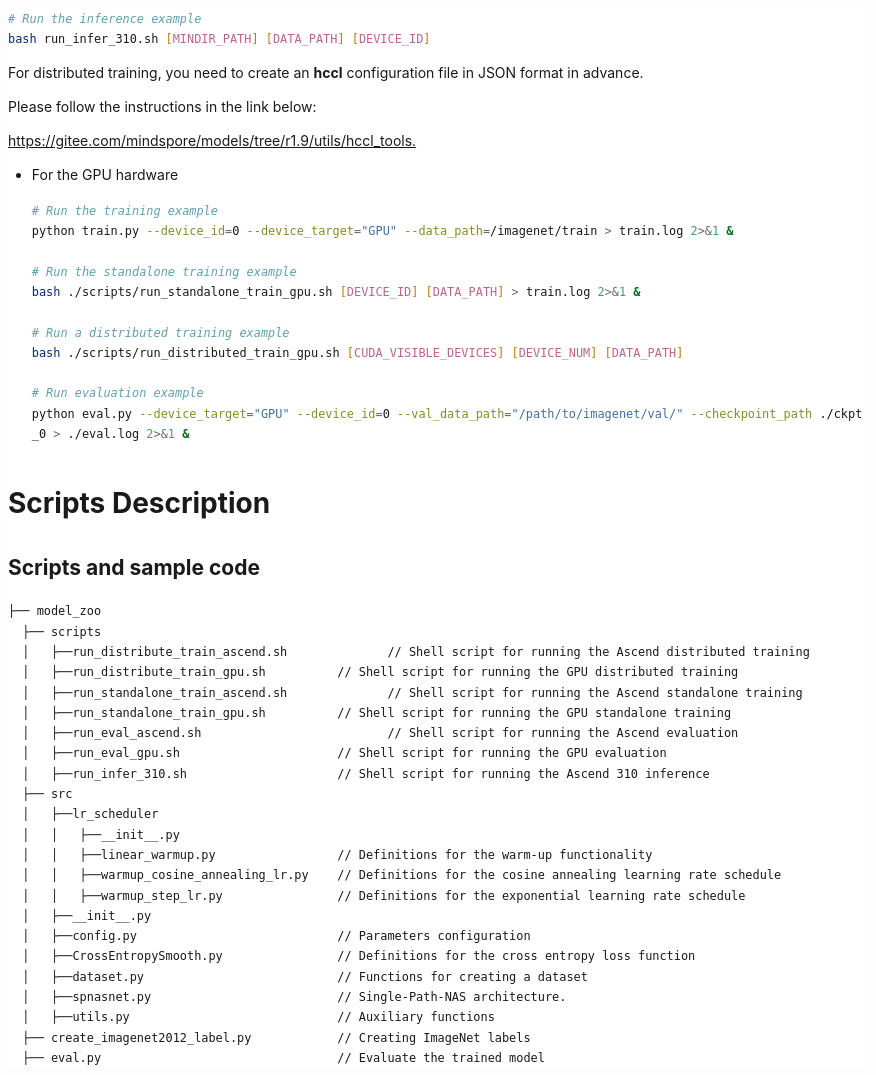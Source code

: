   ```bash
  # Run the inference example
  bash run_infer_310.sh [MINDIR_PATH] [DATA_PATH] [DEVICE_ID]
  ```

  For distributed training, you need to create an **hccl** configuration file in JSON format in advance.

  Please follow the instructions in the link below:

  <https://gitee.com/mindspore/models/tree/r1.9/utils/hccl_tools.>

- For the GPU hardware

  ```bash
  # Run the training example
  python train.py --device_id=0 --device_target="GPU" --data_path=/imagenet/train > train.log 2>&1 &

  # Run the standalone training example
  bash ./scripts/run_standalone_train_gpu.sh [DEVICE_ID] [DATA_PATH] > train.log 2>&1 &

  # Run a distributed training example
  bash ./scripts/run_distributed_train_gpu.sh [CUDA_VISIBLE_DEVICES] [DEVICE_NUM] [DATA_PATH]

  # Run evaluation example
  python eval.py --device_target="GPU" --device_id=0 --val_data_path="/path/to/imagenet/val/" --checkpoint_path ./ckpt_0 > ./eval.log 2>&1 &
  ```

# Scripts Description

## Scripts and sample code

```text
├── model_zoo
  ├── scripts
  │   ├──run_distribute_train_ascend.sh              // Shell script for running the Ascend distributed training
  │   ├──run_distribute_train_gpu.sh          // Shell script for running the GPU distributed training
  │   ├──run_standalone_train_ascend.sh              // Shell script for running the Ascend standalone training
  │   ├──run_standalone_train_gpu.sh          // Shell script for running the GPU standalone training
  │   ├──run_eval_ascend.sh                          // Shell script for running the Ascend evaluation
  │   ├──run_eval_gpu.sh                      // Shell script for running the GPU evaluation
  │   ├──run_infer_310.sh                     // Shell script for running the Ascend 310 inference
  ├── src
  │   ├──lr_scheduler
  │   │   ├──__init__.py
  │   │   ├──linear_warmup.py                 // Definitions for the warm-up functionality
  │   │   ├──warmup_cosine_annealing_lr.py    // Definitions for the cosine annealing learning rate schedule
  │   │   ├──warmup_step_lr.py                // Definitions for the exponential learning rate schedule
  │   ├──__init__.py
  │   ├──config.py                            // Parameters configuration
  │   ├──CrossEntropySmooth.py                // Definitions for the cross entropy loss function
  │   ├──dataset.py                           // Functions for creating a dataset
  │   ├──spnasnet.py                          // Single-Path-NAS architecture.
  │   ├──utils.py                             // Auxiliary functions
  ├── create_imagenet2012_label.py            // Creating ImageNet labels
  ├── eval.py                                 // Evaluate the trained model
```